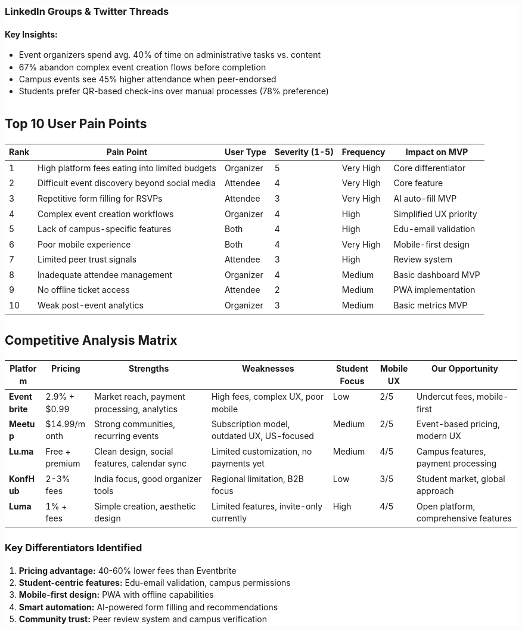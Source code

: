 ### LinkedIn Groups & Twitter Threads

**Key Insights:**
- Event organizers spend avg. 40% of time on administrative tasks vs. content
- 67% abandon complex event creation flows before completion
- Campus events see 45% higher attendance when peer-endorsed
- Students prefer QR-based check-ins over manual processes (78% preference)

## Top 10 User Pain Points

| Rank | Pain Point | User Type | Severity (1-5) | Frequency | Impact on MVP |
|------|------------|-----------|----------------|-----------|---------------|
| 1 | High platform fees eating into limited budgets | Organizer | 5 | Very High | Core differentiator |
| 2 | Difficult event discovery beyond social media | Attendee | 4 | Very High | Core feature |
| 3 | Repetitive form filling for RSVPs | Attendee | 3 | Very High | AI auto-fill MVP |
| 4 | Complex event creation workflows | Organizer | 4 | High | Simplified UX priority |
| 5 | Lack of campus-specific features | Both | 4 | High | Edu-email validation |
| 6 | Poor mobile experience | Both | 4 | Very High | Mobile-first design |
| 7 | Limited peer trust signals | Attendee | 3 | High | Review system |
| 8 | Inadequate attendee management | Organizer | 4 | Medium | Basic dashboard MVP |
| 9 | No offline ticket access | Attendee | 2 | Medium | PWA implementation |
| 10 | Weak post-event analytics | Organizer | 3 | Medium | Basic metrics MVP |

## Competitive Analysis Matrix

| Platform | Pricing | Strengths | Weaknesses | Student Focus | Mobile UX | Our Opportunity |
|----------|---------|-----------|------------|---------------|-----------|-----------------|
| **Eventbrite** | 2.9% + $0.99 | Market reach, payment processing, analytics | High fees, complex UX, poor mobile | Low | 2/5 | Undercut fees, mobile-first |
| **Meetup** | $14.99/month | Strong communities, recurring events | Subscription model, outdated UX, US-focused | Medium | 2/5 | Event-based pricing, modern UX |
| **Lu.ma** | Free + premium | Clean design, social features, calendar sync | Limited customization, no payments yet | Medium | 4/5 | Campus features, payment processing |
| **KonfHub** | 2-3% fees | India focus, good organizer tools | Regional limitation, B2B focus | Low | 3/5 | Student market, global approach |
| **Luma** | 1% + fees | Simple creation, aesthetic design | Limited features, invite-only currently | High | 4/5 | Open platform, comprehensive features |

### Key Differentiators Identified
1. **Pricing advantage:** 40-60% lower fees than Eventbrite
2. **Student-centric features:** Edu-email validation, campus permissions
3. **Mobile-first design:** PWA with offline capabilities
4. **Smart automation:** AI-powered form filling and recommendations
5. **Community trust:** Peer review system and campus verification
